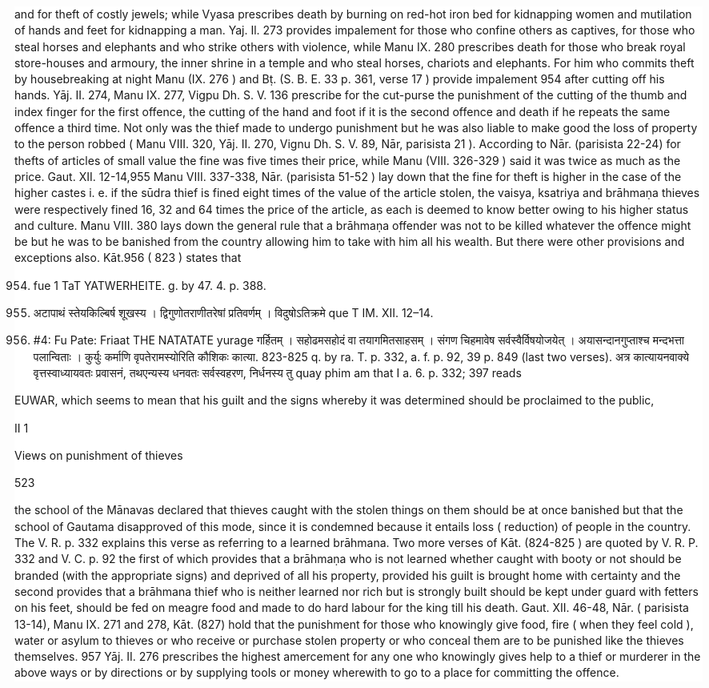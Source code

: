 and for theft of costly jewels; while Vyasa prescribes death by burning on red-hot iron bed for kidnapping women and mutilation of hands and feet for kidnapping a man. Yaj. Il. 273 provides impalement for those who confine others as captives, for those who steal horses and elephants and who strike others with violence, while Manu IX. 280 prescribes death for those who break royal store-houses and armoury, the inner shrine in a temple and who steal horses, chariots and elephants. For him who commits theft by housebreaking at night Manu (IX. 276 ) and Bṭ. (S. B. E. 33 p. 361, verse 17 ) provide impalement 954 after cutting off his hands. Yāj. II. 274, Manu IX. 277, Vigpu Dh. S. V. 136 prescribe for the cut-purse the punishment of the cutting of the thumb and index finger for the first offence, the cutting of the hand and foot if it is the second offence and death if he repeats the same offence a third time. Not only was the thief made to undergo punishment but he was also liable to make good the loss of property to the person robbed ( Manu VIII. 320, Yāj. II. 270, Vignu Dh. S. V. 89, Nār, parisista 21 ). According to Nār. (parisista 22-24) for thefts of articles of small value the fine was five times their price, while Manu (VIII. 326-329 ) said it was twice as much as the price. Gaut. XII. 12-14,955 Manu VIII. 337-338, Nār. (parisista 51-52 ) lay down that the fine for theft is higher in the case of the higher castes i. e. if the sūdra thief is fined eight times of the value of the article stolen, the vaisya, ksatriya and brāhmaṇa thieves were respectively fined 16, 32 and 64 times the price of the article, as each is deemed to know better owing to his higher status and culture. Manu VIII. 380 lays down the general rule that a brāhmaṇa offender was not to be killed whatever the offence might be but he was to be banished from the country allowing him to take with him all his wealth. But there were other provisions and exceptions also. Kāt.956 ( 823 ) states that 

954. fue 1 TaT YATWERHEITE. g. by 47. 4. p. 388. 

955. अटापाथं स्तेयकिल्बिर्ष शूखस्य । द्विगुणोतराणीतरेषां प्रतिवर्णम् । विदुषोऽतिक्रमे que T IM. XII. 12–14. 

956. \#4: Fu Pate: Friaat THE NATATATE yurage गर्हितम् । सहोढमसहोदं वा तयागमितसाहसम् । संगण चिहमावेष सर्वस्वैर्विषयोजयेत् । अयासन्दानगुप्ताश्च मन्दभत्ता पलान्विताः । कुर्युः कर्माणि वृपतेरामस्योरिति कौशिकः कात्या. 823-825 q. by ra. T. p. 332, a. f. p. 92, 39 p. 849 (last two verses). अत्र कात्यायनवाक्ये वृत्तस्वाध्यायवतः प्रवासनं, तथएन्यस्य धनवतः सर्वस्वहरण, निर्धनस्य तु quay phim am that I a. 6. p. 332; 397 reads 

EUWAR, which seems to mean that his guilt and the signs whereby it was determined should be proclaimed to the public, 

II 1 

Views on punishment of thieves 

523 

the school of the Mānavas declared that thieves caught with the stolen things on them should be at once banished but that the school of Gautama disapproved of this mode, since it is condemned because it entails loss ( reduction) of people in the country. The V. R. p. 332 explains this verse as referring to a learned brāhmana. Two more verses of Kāt. (824-825 ) are quoted by V. R. P. 332 and V. C. p. 92 the first of which provides that a brāhmaṇa who is not learned whether caught with booty or not should be branded (with the appropriate signs) and deprived of all his property, provided his guilt is brought home with certainty and the second provides that a brāhmana thief who is neither learned nor rich but is strongly built should be kept under guard with fetters on his feet, should be fed on meagre food and made to do hard labour for the king till his death. Gaut. XII. 46-48, Nār. ( parisista 13-14), Manu IX. 271 and 278, Kāt. (827) hold that the punishment for those who knowingly give food, fire ( when they feel cold ), water or asylum to thieves or who receive or purchase stolen property or who conceal them are to be punished like the thieves themselves. 957 Yāj. II. 276 prescribes the highest amercement for any one who knowingly gives help to a thief or murderer in the above ways or by directions or by supplying tools or money wherewith to go to a place for committing the offence. 
